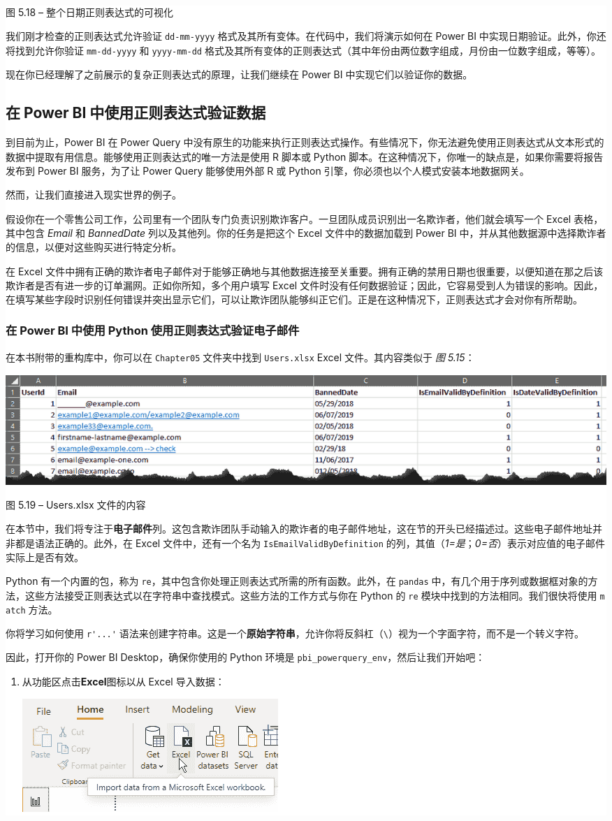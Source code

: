 图 5.18 – 整个日期正则表达式的可视化

我们刚才检查的正则表达式允许验证 `dd-mm-yyyy` 格式及其所有变体。在代码中，我们将演示如何在 Power BI 中实现日期验证。此外，你还将找到允许你验证 `mm-dd-yyyy` 和 `yyyy-mm-dd` 格式及其所有变体的正则表达式（其中年份由两位数字组成，月份由一位数字组成，等等）。

现在你已经理解了之前展示的复杂正则表达式的原理，让我们继续在 Power BI 中实现它们以验证你的数据。

## 在 Power BI 中使用正则表达式验证数据

到目前为止，Power BI 在 Power Query 中没有原生的功能来执行正则表达式操作。有些情况下，你无法避免使用正则表达式从文本形式的数据中提取有用信息。能够使用正则表达式的唯一方法是使用 R 脚本或 Python 脚本。在这种情况下，你唯一的缺点是，如果你需要将报告发布到 Power BI 服务，为了让 Power Query 能够使用外部 R 或 Python 引擎，你必须也以个人模式安装本地数据网关。

然而，让我们直接进入现实世界的例子。

假设你在一个零售公司工作，公司里有一个团队专门负责识别欺诈客户。一旦团队成员识别出一名欺诈者，他们就会填写一个 Excel 表格，其中包含 *Email* 和 *BannedDate* 列以及其他列。你的任务是把这个 Excel 文件中的数据加载到 Power BI 中，并从其他数据源中选择欺诈者的信息，以便对这些购买进行特定分析。

在 Excel 文件中拥有正确的欺诈者电子邮件对于能够正确地与其他数据连接至关重要。拥有正确的禁用日期也很重要，以便知道在那之后该欺诈者是否有进一步的订单漏网。正如你所知，多个用户填写 Excel 文件时没有任何数据验证；因此，它容易受到人为错误的影响。因此，在填写某些字段时识别任何错误并突出显示它们，可以让欺诈团队能够纠正它们。正是在这种情况下，正则表达式才会对你有所帮助。

### 在 Power BI 中使用 Python 使用正则表达式验证电子邮件

在本书附带的重构库中，你可以在 `Chapter05` 文件夹中找到 `Users.xlsx` Excel 文件。其内容类似于 *图 5.15*：

![图 5.19 – Users.xlsx 文件的内容](img/file132.png)

图 5.19 – Users.xlsx 文件的内容

在本节中，我们将专注于**电子邮件**列。这包含欺诈团队手动输入的欺诈者的电子邮件地址，这在节的开头已经描述过。这些电子邮件地址并非都是语法正确的。此外，在 Excel 文件中，还有一个名为 `IsEmailValidByDefinition` 的列，其值（*1=是*；*0=否*）表示对应值的电子邮件实际上是否有效。

Python 有一个内置的包，称为 `re`，其中包含你处理正则表达式所需的所有函数。此外，在 `pandas` 中，有几个用于序列或数据框对象的方法，这些方法接受正则表达式以在字符串中查找模式。这些方法的工作方式与你在 Python 的 `re` 模块中找到的方法相同。我们很快将使用 `match` 方法。

你将学习如何使用 `r'...'` 语法来创建字符串。这是一个**原始字符串**，允许你将反斜杠（`\`）视为一个字面字符，而不是一个转义字符。

因此，打开你的 Power BI Desktop，确保你使用的 Python 环境是 `pbi_powerquery_env`，然后让我们开始吧：

1.  从功能区点击**Excel**图标以从 Excel 导入数据：

    ![图 5.20 – 从 Excel 导入数据](img/file133.png)
